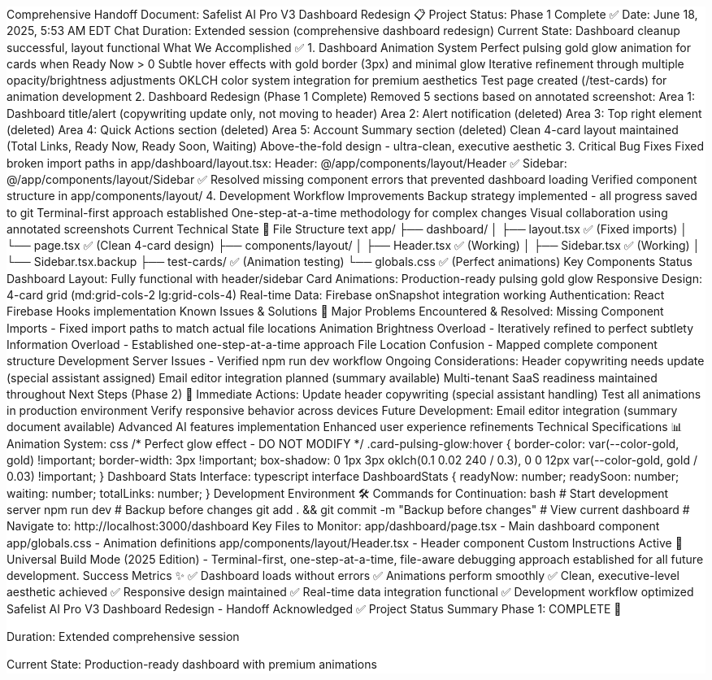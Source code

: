 Comprehensive Handoff Document: Safelist AI Pro V3 Dashboard Redesign 📋 Project Status: Phase 1 Complete ✅ Date: June 18, 2025, 5:53 AM EDT Chat Duration: Extended session (comprehensive dashboard redesign) Current State: Dashboard cleanup successful, layout functional What We Accomplished ✅ 1. Dashboard Animation System Perfect pulsing gold glow animation for cards when Ready Now > 0 Subtle hover effects with gold border (3px) and minimal glow Iterative refinement through multiple opacity/brightness adjustments OKLCH color system integration for premium aesthetics Test page created (/test-cards) for animation development 2. Dashboard Redesign (Phase 1 Complete) Removed 5 sections based on annotated screenshot: Area 1: Dashboard title/alert (copywriting update only, not moving to header) Area 2: Alert notification (deleted) Area 3: Top right element (deleted) Area 4: Quick Actions section (deleted) Area 5: Account Summary section (deleted) Clean 4-card layout maintained (Total Links, Ready Now, Ready Soon, Waiting) Above-the-fold design - ultra-clean, executive aesthetic 3. Critical Bug Fixes Fixed broken import paths in app/dashboard/layout.tsx: Header: @/app/components/layout/Header ✅ Sidebar: @/app/components/layout/Sidebar ✅ Resolved missing component errors that prevented dashboard loading Verified component structure in app/components/layout/ 4. Development Workflow Improvements Backup strategy implemented - all progress saved to git Terminal-first approach established One-step-at-a-time methodology for complex changes Visual collaboration using annotated screenshots Current Technical State 🔧 File Structure text app/ ├── dashboard/ │ ├── layout.tsx ✅ (Fixed imports) │ └── page.tsx ✅ (Clean 4-card design) ├── components/layout/ │ ├── Header.tsx ✅ (Working) │ ├── Sidebar.tsx ✅ (Working) │ └── Sidebar.tsx.backup ├── test-cards/ ✅ (Animation testing) └── globals.css ✅ (Perfect animations) Key Components Status Dashboard Layout: Fully functional with header/sidebar Card Animations: Production-ready pulsing gold glow Responsive Design: 4-card grid (md:grid-cols-2 lg:grid-cols-4) Real-time Data: Firebase onSnapshot integration working Authentication: React Firebase Hooks implementation Known Issues & Solutions 🚨 Major Problems Encountered & Resolved: Missing Component Imports - Fixed import paths to match actual file locations Animation Brightness Overload - Iteratively refined to perfect subtlety Information Overload - Established one-step-at-a-time approach File Location Confusion - Mapped complete component structure Development Server Issues - Verified npm run dev workflow Ongoing Considerations: Header copywriting needs update (special assistant assigned) Email editor integration planned (summary available) Multi-tenant SaaS readiness maintained throughout Next Steps (Phase 2) 🎯 Immediate Actions: Update header copywriting (special assistant handling) Test all animations in production environment Verify responsive behavior across devices Future Development: Email editor integration (summary document available) Advanced AI features implementation Enhanced user experience refinements Technical Specifications 📊 Animation System: css /* Perfect glow effect - DO NOT MODIFY */ .card-pulsing-glow:hover { border-color: var(--color-gold, gold) !important; border-width: 3px !important; box-shadow: 0 1px 3px oklch(0.1 0.02 240 / 0.3), 0 0 12px var(--color-gold, gold / 0.03) !important; } Dashboard Stats Interface: typescript interface DashboardStats { readyNow: number; readySoon: number; waiting: number; totalLinks: number; } Development Environment 🛠️ Commands for Continuation: bash # Start development server npm run dev # Backup before changes git add . && git commit -m "Backup before changes" # View current dashboard # Navigate to: http://localhost:3000/dashboard Key Files to Monitor: app/dashboard/page.tsx - Main dashboard component app/globals.css - Animation definitions app/components/layout/Header.tsx - Header component Custom Instructions Active 🎯 Universal Build Mode (2025 Edition) - Terminal-first, one-step-at-a-time, file-aware debugging approach established for all future development. Success Metrics ✨ ✅ Dashboard loads without errors ✅ Animations perform smoothly ✅ Clean, executive-level aesthetic achieved ✅ Responsive design maintained ✅ Real-time data integration functional ✅ Development workflow optimized
Safelist AI Pro V3 Dashboard Redesign - Handoff Acknowledged ✅
Project Status Summary
Phase 1: COMPLETE 🎉

Duration: Extended comprehensive session

Current State: Production-ready dashboard with premium animations
